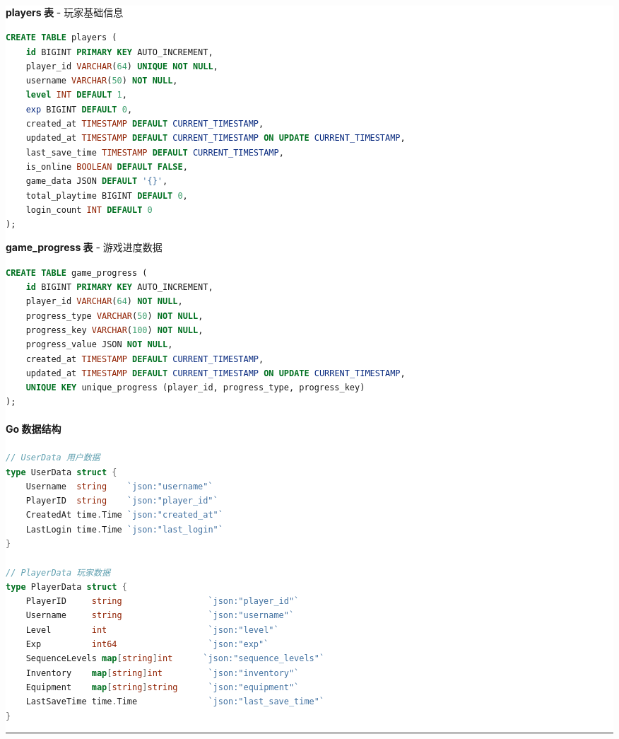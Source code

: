 **players 表** - 玩家基础信息
```sql
CREATE TABLE players (
    id BIGINT PRIMARY KEY AUTO_INCREMENT,
    player_id VARCHAR(64) UNIQUE NOT NULL,
    username VARCHAR(50) NOT NULL,
    level INT DEFAULT 1,
    exp BIGINT DEFAULT 0,
    created_at TIMESTAMP DEFAULT CURRENT_TIMESTAMP,
    updated_at TIMESTAMP DEFAULT CURRENT_TIMESTAMP ON UPDATE CURRENT_TIMESTAMP,
    last_save_time TIMESTAMP DEFAULT CURRENT_TIMESTAMP,
    is_online BOOLEAN DEFAULT FALSE,
    game_data JSON DEFAULT '{}',
    total_playtime BIGINT DEFAULT 0,
    login_count INT DEFAULT 0
);
```

**game_progress 表** - 游戏进度数据
```sql
CREATE TABLE game_progress (
    id BIGINT PRIMARY KEY AUTO_INCREMENT,
    player_id VARCHAR(64) NOT NULL,
    progress_type VARCHAR(50) NOT NULL,
    progress_key VARCHAR(100) NOT NULL,
    progress_value JSON NOT NULL,
    created_at TIMESTAMP DEFAULT CURRENT_TIMESTAMP,
    updated_at TIMESTAMP DEFAULT CURRENT_TIMESTAMP ON UPDATE CURRENT_TIMESTAMP,
    UNIQUE KEY unique_progress (player_id, progress_type, progress_key)
);
```

#### Go 数据结构

```go
// UserData 用户数据
type UserData struct {
    Username  string    `json:"username"`
    PlayerID  string    `json:"player_id"`
    CreatedAt time.Time `json:"created_at"`
    LastLogin time.Time `json:"last_login"`
}

// PlayerData 玩家数据
type PlayerData struct {
    PlayerID     string                 `json:"player_id"`
    Username     string                 `json:"username"`
    Level        int                    `json:"level"`
    Exp          int64                  `json:"exp"`
    SequenceLevels map[string]int      `json:"sequence_levels"`
    Inventory    map[string]int         `json:"inventory"`
    Equipment    map[string]string      `json:"equipment"`
    LastSaveTime time.Time              `json:"last_save_time"`
}
```

---